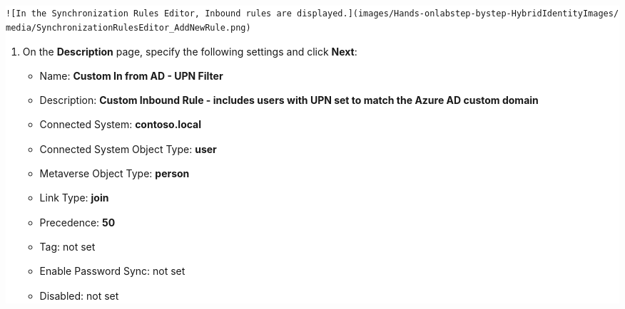     ![In the Synchronization Rules Editor, Inbound rules are displayed.](images/Hands-onlabstep-bystep-HybridIdentityImages/media/SynchronizationRulesEditor_AddNewRule.png)

1. On the **Description** page, specify the following settings and click **Next**:

    - Name: **Custom In from AD - UPN Filter**

    - Description: **Custom Inbound Rule - includes users with UPN set to match the Azure AD custom domain**

    - Connected System: **contoso.local**

    - Connected System Object Type: **user**

    - Metaverse Object Type: **person**

    - Link Type: **join**

    - Precedence: **50**

    - Tag: not set

    - Enable Password Sync: not set

    - Disabled: not set
